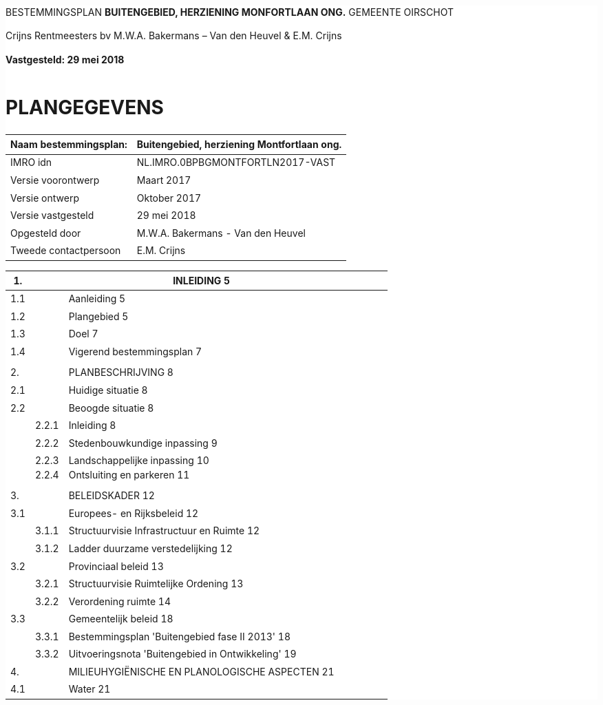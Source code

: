 BESTEMMINGSPLAN **BUITENGEBIED, HERZIENING MONFORTLAAN ONG.**  GEMEENTE OIRSCHOT

Crijns Rentmeesters bv M.W.A. Bakermans – Van den Heuvel & E.M. Crijns

**Vastgesteld: 29 mei 2018**

# **PLANGEGEVENS**

| Naam bestemmingsplan: | Buitengebied, herziening Montfortlaan ong. |
|-----------------------|--------------------------------------------|
| IMRO idn              | NL.IMRO.0BPBGMONTFORTLN2017-VAST           |
| Versie voorontwerp    | Maart 2017                                 |
| Versie ontwerp        | Oktober 2017                               |
| Versie vastgesteld    | 29 mei 2018                                |
| Opgesteld door        | M.W.A. Bakermans - Van den Heuvel          |
| Tweede contactpersoon | E.M. Crijns                                |

| 1.  |                | INLEIDING  5                                                  |  |  |  |  |  |
|-----|----------------|---------------------------------------------------------------|--|--|--|--|--|
| 1.1 |                | Aanleiding  5                                                 |  |  |  |  |  |
| 1.2 |                | Plangebied  5                                                 |  |  |  |  |  |
| 1.3 |                | Doel 7                                                        |  |  |  |  |  |
| 1.4 |                | Vigerend bestemmingsplan  7                                   |  |  |  |  |  |
|     |                |                                                               |  |  |  |  |  |
| 2.  |                | PLANBESCHRIJVING  8                                           |  |  |  |  |  |
| 2.1 |                | Huidige situatie  8                                           |  |  |  |  |  |
| 2.2 |                | Beoogde situatie  8                                           |  |  |  |  |  |
|     | 2.2.1          | Inleiding  8                                                  |  |  |  |  |  |
|     | 2.2.2          | Stedenbouwkundige inpassing  9                                |  |  |  |  |  |
|     | 2.2.3<br>2.2.4 | Landschappelijke inpassing  10<br>Ontsluiting en parkeren  11 |  |  |  |  |  |
|     |                |                                                               |  |  |  |  |  |
| 3.  |                | BELEIDSKADER  12                                              |  |  |  |  |  |
| 3.1 |                | Europees- en Rijksbeleid  12                                  |  |  |  |  |  |
|     | 3.1.1          | Structuurvisie Infrastructuur en Ruimte  12                   |  |  |  |  |  |
|     | 3.1.2          | Ladder duurzame verstedelijking  12                           |  |  |  |  |  |
| 3.2 |                | Provinciaal beleid  13                                        |  |  |  |  |  |
|     | 3.2.1          | Structuurvisie Ruimtelijke Ordening  13                       |  |  |  |  |  |
|     | 3.2.2          | Verordening ruimte  14                                        |  |  |  |  |  |
| 3.3 |                | Gemeentelijk beleid  18                                       |  |  |  |  |  |
|     | 3.3.1          | Bestemmingsplan 'Buitengebied fase II 2013'  18               |  |  |  |  |  |
|     | 3.3.2          | Uitvoeringsnota 'Buitengebied in Ontwikkeling'  19            |  |  |  |  |  |
| 4.  |                | MILIEUHYGIËNISCHE EN PLANOLOGISCHE ASPECTEN  21               |  |  |  |  |  |
| 4.1 |                | Water  21                                                     |  |  |  |  |  |